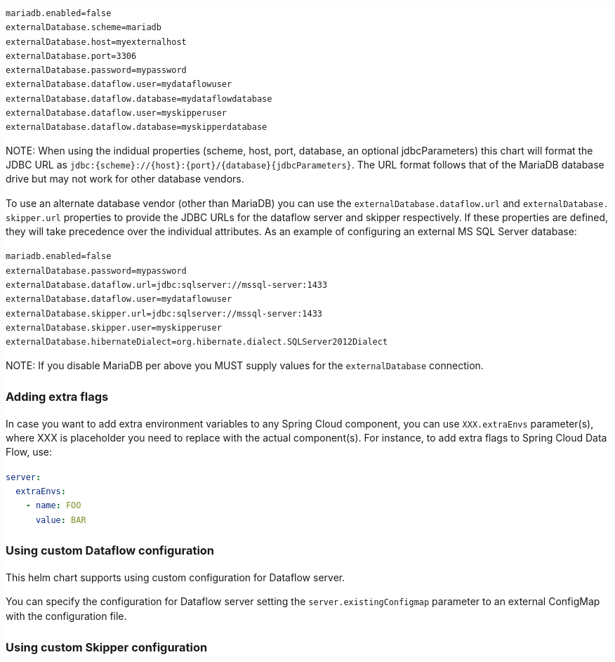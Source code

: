 ```console
mariadb.enabled=false
externalDatabase.scheme=mariadb
externalDatabase.host=myexternalhost
externalDatabase.port=3306
externalDatabase.password=mypassword
externalDatabase.dataflow.user=mydataflowuser
externalDatabase.dataflow.database=mydataflowdatabase
externalDatabase.dataflow.user=myskipperuser
externalDatabase.dataflow.database=myskipperdatabase
```

NOTE: When using the indidual properties (scheme, host, port, database, an optional jdbcParameters) this chart will format the JDBC URL as `jdbc:{scheme}://{host}:{port}/{database}{jdbcParameters}`. The URL format follows that of the MariaDB database drive but may not work for other database vendors.

To use an alternate database vendor (other than MariaDB) you can use the `externalDatabase.dataflow.url` and `externalDatabase.skipper.url` properties to provide the JDBC URLs for the dataflow server and skipper respectively. If these properties are defined, they will take precedence over the individual attributes. As an example of configuring an external MS SQL Server database:

```console
mariadb.enabled=false
externalDatabase.password=mypassword
externalDatabase.dataflow.url=jdbc:sqlserver://mssql-server:1433
externalDatabase.dataflow.user=mydataflowuser
externalDatabase.skipper.url=jdbc:sqlserver://mssql-server:1433
externalDatabase.skipper.user=myskipperuser
externalDatabase.hibernateDialect=org.hibernate.dialect.SQLServer2012Dialect
```

NOTE: If you disable MariaDB per above you MUST supply values for the `externalDatabase` connection.

### Adding extra flags

In case you want to add extra environment variables to any Spring Cloud component, you can use `XXX.extraEnvs` parameter(s), where XXX is placeholder you need to replace with the actual component(s). For instance, to add extra flags to Spring Cloud Data Flow, use:

```yaml
server:
  extraEnvs:
    - name: FOO
      value: BAR
```

### Using custom Dataflow configuration

This helm chart supports using custom configuration for Dataflow server.

You can specify the configuration for Dataflow server setting the `server.existingConfigmap` parameter to an external ConfigMap with the configuration file.

### Using custom Skipper configuration

